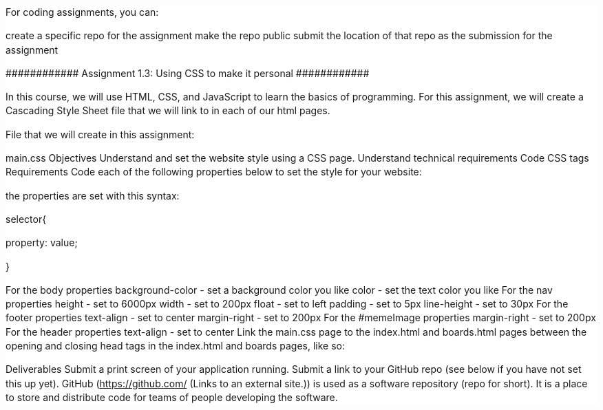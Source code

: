 For coding assignments, you can:

create a specific repo for the assignment
make the repo public
submit the location of that repo as the submission for the assignment


############ Assignment 1.3: Using CSS to make it personal ############

In this course, we will use HTML, CSS, and JavaScript to learn the basics of programming. For this assignment, we will create a Cascading Style Sheet file that we will link to in each of our html pages. 

File that we will create in this assignment:

main.css
Objectives
Understand and set the website style using a CSS page.
Understand technical requirements
Code CSS tags
Requirements
Code each of the following properties below to set the style for your website:

the properties are set with this syntax:

selector{

property: value;

}

For the body properties
background-color - set a background color you like
color - set the text color you like
For the nav properties
height - set to 6000px
width - set to 200px
float - set to left
padding - set to 5px
line-height - set to 30px
For the footer properties
text-align - set to center
margin-right - set to 200px
For the #memeImage properties
margin-right - set to 200px
For the header properties
text-align - set to center
Link the main.css page to the index.html and boards.html pages between the opening and closing head tags in the index.html and boards pages, like so:
<link rel="stylesheet" href="main.css">

Deliverables
Submit a print screen of your application running.
Submit a link to your GitHub repo (see below if you have not set this up yet). 
GitHub (https://github.com/ (Links to an external site.)) is used as a software repository (repo for short). It is a place to store and distribute code for teams of people developing the software. 
